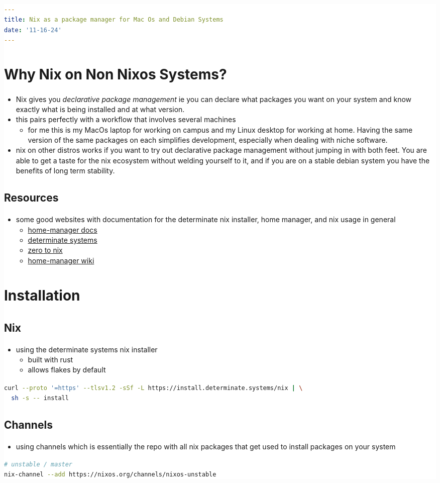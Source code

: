 ```yaml
---
title: Nix as a package manager for Mac Os and Debian Systems
date: '11-16-24'
---
```


# Why Nix on Non Nixos Systems?

- Nix gives you *declarative package management* ie you can declare what packages you want on your system and know exactly what is being installed and at what version.
- this pairs perfectly with a workflow that involves several machines
    - for me this is my MacOs laptop for working on campus and my Linux desktop for working at home. Having the same version of the same packages on each simplifies development, especially when dealing with niche software.
- nix on other distros works if you want to try out declarative package management without jumping in with both feet. You are able to get a taste for the nix ecosystem without welding yourself to it, and if you are on a stable debian system you have the benefits of long term stability.

## Resources

- some good websites with documentation for the determinate nix installer, home manager, and nix usage in general
    - [home-manager docs](https://nix-community.github.io/home-manager/)
    - [determinate systems](https://github.com/DeterminateSystems/nix-installer)
    - [zero to nix](https://zero-to-nix.com/)
    - [home-manager wiki](https://nixos.wiki/wiki/Home_Manager)

# Installation

## Nix

- using the determinate systems nix installer
    - built with rust
    - allows flakes by default

```bash
curl --proto '=https' --tlsv1.2 -sSf -L https://install.determinate.systems/nix | \
  sh -s -- install
```

## Channels

- using channels which is essentially the repo with all nix packages that get used to install packages on your system 

```sh
# unstable / master
nix-channel --add https://nixos.org/channels/nixos-unstable
```
